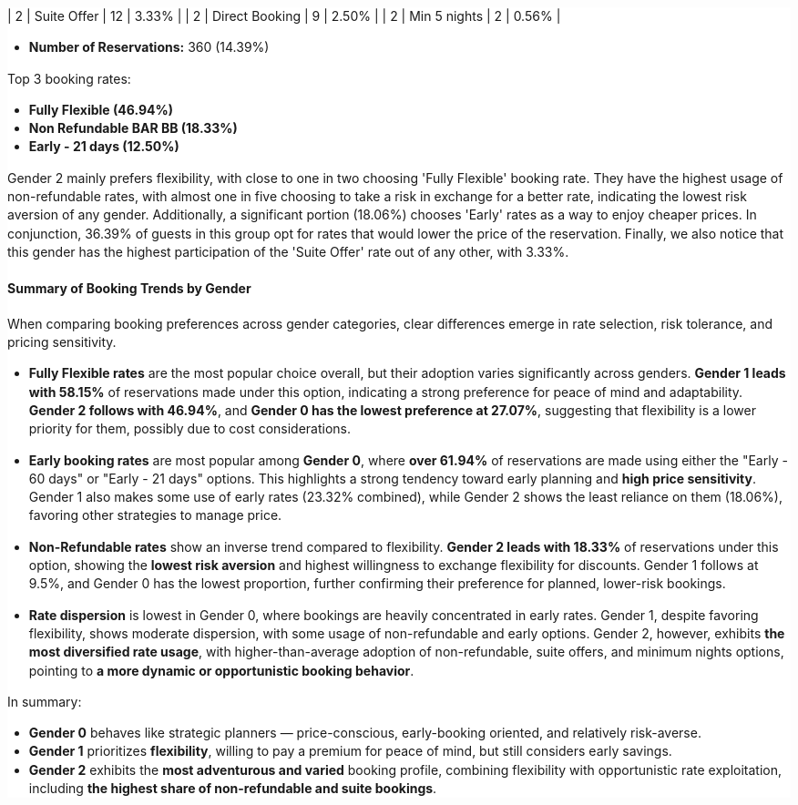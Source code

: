 | 2      | Suite Offer              | 12                      | 3.33%                       |
| 2      | Direct Booking           | 9                       | 2.50%                       |
| 2      | Min 5 nights             | 2                       | 0.56%                       |

- **Number of Reservations:** 360 (14.39%)

Top 3 booking rates:

- **Fully Flexible  (46.94%)**
- **Non Refundable BAR BB (18.33%)**
- **Early - 21 days (12.50%)**

Gender 2 mainly prefers flexibility, with close to one in two choosing 'Fully Flexible' booking rate. They have the highest usage of non-refundable rates, with almost one in five choosing to take a risk in exchange for a better rate, indicating the lowest risk aversion of any gender. Additionally, a significant portion (18.06%) chooses 'Early' rates as a way to enjoy cheaper prices. In conjunction, 36.39% of guests in this group opt for rates that would lower the price of the reservation. Finally, we also notice that this gender has the highest participation of the 'Suite Offer' rate out of any other, with 3.33%.

#### **Summary of Booking Trends by Gender**

When comparing booking preferences across gender categories, clear differences emerge in rate selection, risk tolerance, and pricing sensitivity.

- **Fully Flexible rates** are the most popular choice overall, but their adoption varies significantly across genders. **Gender 1 leads with 58.15%** of reservations made under this option, indicating a strong preference for peace of mind and adaptability. **Gender 2 follows with 46.94%**, and **Gender 0 has the lowest preference at 27.07%**, suggesting that flexibility is a lower priority for them, possibly due to cost considerations.

- **Early booking rates** are most popular among **Gender 0**, where **over 61.94%** of reservations are made using either the "Early - 60 days" or "Early - 21 days" options. This highlights a strong tendency toward early planning and **high price sensitivity**. Gender 1 also makes some use of early rates (23.32% combined), while Gender 2 shows the least reliance on them (18.06%), favoring other strategies to manage price.

- **Non-Refundable rates** show an inverse trend compared to flexibility. **Gender 2 leads with 18.33%** of reservations under this option, showing the **lowest risk aversion** and highest willingness to exchange flexibility for discounts. Gender 1 follows at 9.5%, and Gender 0 has the lowest proportion, further confirming their preference for planned, lower-risk bookings.

- **Rate dispersion** is lowest in Gender 0, where bookings are heavily concentrated in early rates. Gender 1, despite favoring flexibility, shows moderate dispersion, with some usage of non-refundable and early options. Gender 2, however, exhibits **the most diversified rate usage**, with higher-than-average adoption of non-refundable, suite offers, and minimum nights options, pointing to **a more dynamic or opportunistic booking behavior**.

In summary:
- **Gender 0** behaves like strategic planners — price-conscious, early-booking oriented, and relatively risk-averse.
- **Gender 1** prioritizes **flexibility**, willing to pay a premium for peace of mind, but still considers early savings.
- **Gender 2** exhibits the **most adventurous and varied** booking profile, combining flexibility with opportunistic rate exploitation, including **the highest share of non-refundable and suite bookings**.
